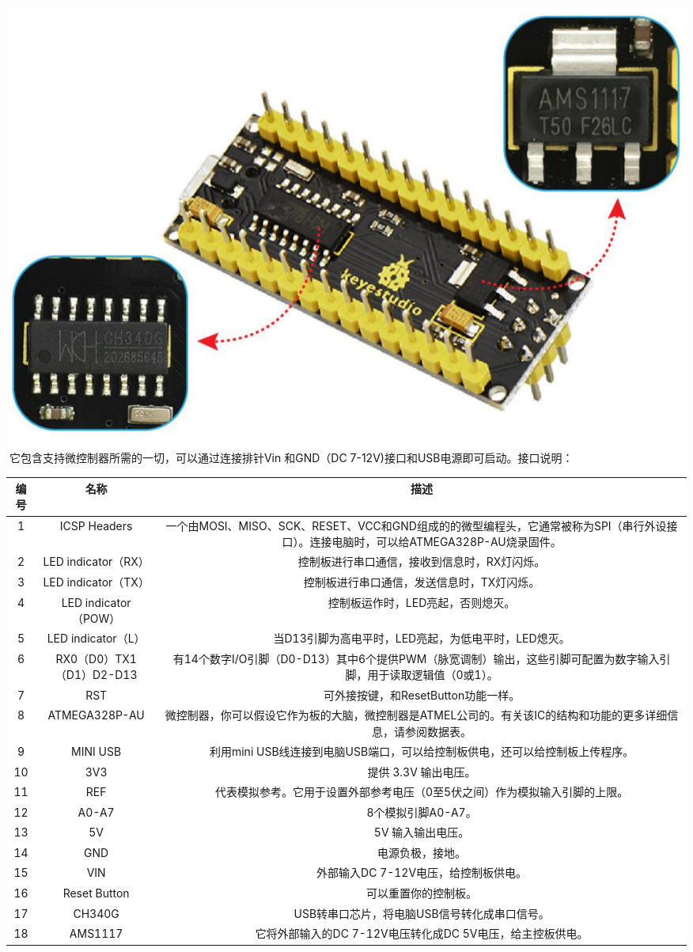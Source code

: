 ![img](zh_img/new(13).png)

​	它包含支持微控制器所需的一切，可以通过连接排针Vin 和GND（DC 7-12V)接口和USB电源即可启动。接口说明：

| 编号 |           名称           |                             描述                             |
| :--: | :----------------------: | :----------------------------------------------------------: |
|  1   |       ICSP Headers       | 一个由MOSI、MISO、SCK、RESET、VCC和GND组成的的微型编程头，它通常被称为SPI（串行外设接口）。连接电脑时，可以给ATMEGA328P-AU烧录固件。 |
|  2   |   LED indicator（RX）    |         控制板进行串口通信，接收到信息时，RX灯闪烁。         |
|  3   |   LED indicator（TX）    |          控制板进行串口通信，发送信息时，TX灯闪烁。          |
|  4   |   LED indicator（POW）   |              控制板运作时，LED亮起，否则熄灭。               |
|  5   |    LED indicator（L）    |     当D13引脚为高电平时，LED亮起，为低电平时，LED熄灭。      |
|  6   | RX0（D0）TX1（D1）D2-D13 | 有14个数字I/O引脚（D0-D13）其中6个提供PWM（脉宽调制）输出，这些引脚可配置为数字输入引脚，用于读取逻辑值（0或1）。 |
|  7   |           RST            |             可外接按键，和ResetButton功能一样。              |
|  8   |      ATMEGA328P-AU       | 微控制器，你可以假设它作为板的大脑，微控制器是ATMEL公司的。有关该IC的结构和功能的更多详细信息，请参阅数据表。 |
|  9   |         MINI USB         | 利用mini USB线连接到电脑USB端口，可以给控制板供电，还可以给控制板上传程序。 |
|  10  |           3V3            |                     提供 3.3V 输出电压。                     |
|  11  |           REF            | 代表模拟参考。它用于设置外部参考电压（0至5伏之间）作为模拟输入引脚的上限。 |
|  12  |          A0-A7           |                      8个模拟引脚A0-A7。                      |
|  13  |            5V            |                      5V 输入输出电压。                       |
|  14  |           GND            |                       电源负极，接地。                       |
|  15  |           VIN            |             外部输入DC 7-12V电压，给控制板供电。             |
|  16  |       Reset Button       |                     可以重置你的控制板。                     |
|  17  |          CH340G          |         USB转串口芯片，将电脑USB信号转化成串口信号。         |
|  18  |         AMS1117          |  它将外部输入的DC 7-12V电压转化成DC 5V电压，给主控板供电。   |
